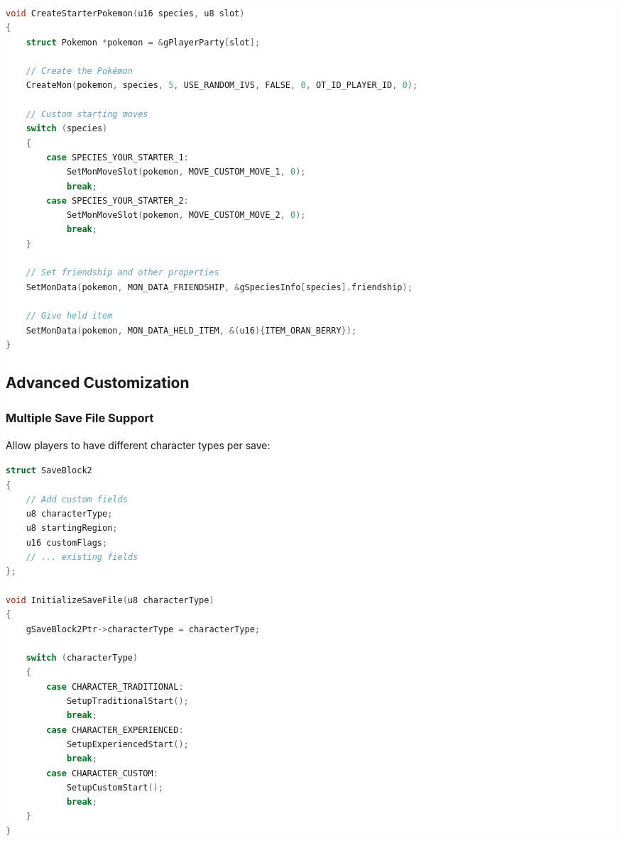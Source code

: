 ```c
void CreateStarterPokemon(u16 species, u8 slot)
{
    struct Pokemon *pokemon = &gPlayerParty[slot];
    
    // Create the Pokémon
    CreateMon(pokemon, species, 5, USE_RANDOM_IVS, FALSE, 0, OT_ID_PLAYER_ID, 0);
    
    // Custom starting moves
    switch (species)
    {
        case SPECIES_YOUR_STARTER_1:
            SetMonMoveSlot(pokemon, MOVE_CUSTOM_MOVE_1, 0);
            break;
        case SPECIES_YOUR_STARTER_2:
            SetMonMoveSlot(pokemon, MOVE_CUSTOM_MOVE_2, 0);
            break;
    }
    
    // Set friendship and other properties
    SetMonData(pokemon, MON_DATA_FRIENDSHIP, &gSpeciesInfo[species].friendship);
    
    // Give held item
    SetMonData(pokemon, MON_DATA_HELD_ITEM, &(u16){ITEM_ORAN_BERRY});
}
```

## Advanced Customization

### Multiple Save File Support
Allow players to have different character types per save:

```c
struct SaveBlock2
{
    // Add custom fields
    u8 characterType;
    u8 startingRegion;
    u16 customFlags;
    // ... existing fields
};

void InitializeSaveFile(u8 characterType)
{
    gSaveBlock2Ptr->characterType = characterType;
    
    switch (characterType)
    {
        case CHARACTER_TRADITIONAL:
            SetupTraditionalStart();
            break;
        case CHARACTER_EXPERIENCED:
            SetupExperiencedStart();
            break;
        case CHARACTER_CUSTOM:
            SetupCustomStart();
            break;
    }
}
```
